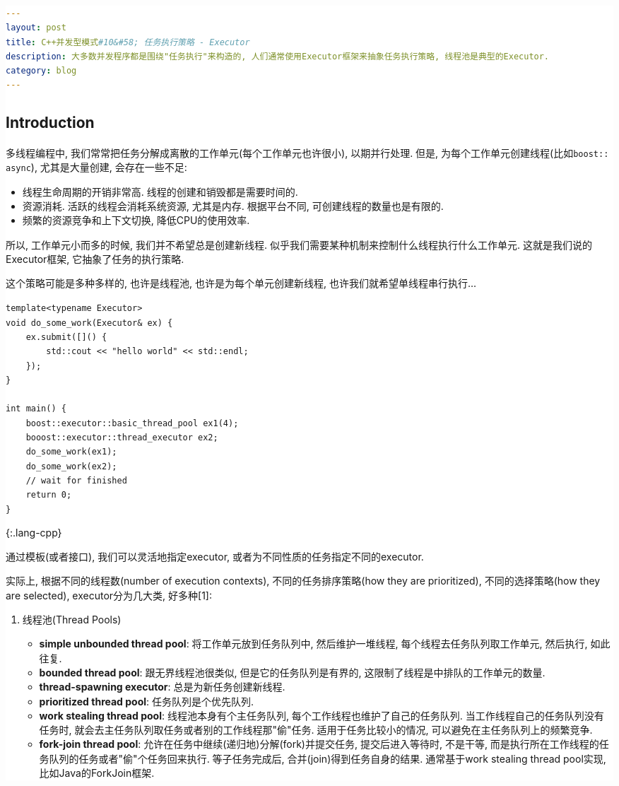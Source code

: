 ```yaml
---
layout: post
title: C++并发型模式#10&#58; 任务执行策略 - Executor
description: 大多数并发程序都是围绕"任务执行"来构造的, 人们通常使用Executor框架来抽象任务执行策略, 线程池是典型的Executor.
category: blog
---
```


## Introduction

多线程编程中, 我们常常把任务分解成离散的工作单元(每个工作单元也许很小), 以期并行处理. 但是, 为每个工作单元创建线程(比如`boost::async`), 尤其是大量创建, 会存在一些不足:

- 线程生命周期的开销非常高. 线程的创建和销毁都是需要时间的.
- 资源消耗. 活跃的线程会消耗系统资源, 尤其是内存. 根据平台不同, 可创建线程的数量也是有限的.
- 频繁的资源竞争和上下文切换, 降低CPU的使用效率.

所以, 工作单元小而多的时候, 我们并不希望总是创建新线程. 似乎我们需要某种机制来控制什么线程执行什么工作单元. 这就是我们说的Executor框架, 它抽象了任务的执行策略.

这个策略可能是多种多样的, 也许是线程池, 也许是为每个单元创建新线程, 也许我们就希望单线程串行执行...

~~~
template<typename Executor>
void do_some_work(Executor& ex) {
    ex.submit([]() {
        std::cout << "hello world" << std::endl;
    });
}

int main() {
    boost::executor::basic_thread_pool ex1(4);
    booost::executor::thread_executor ex2;
    do_some_work(ex1);
    do_some_work(ex2);
    // wait for finished
    return 0;
}
~~~

{:.lang-cpp}

通过模板(或者接口), 我们可以灵活地指定executor, 或者为不同性质的任务指定不同的executor.

实际上, 根据不同的线程数(number of execution contexts), 不同的任务排序策略(how they are prioritized), 不同的选择策略(how they are selected), executor分为几大类, 好多种[1]:

1. 线程池(Thread Pools)

   - **simple unbounded thread pool**: 将工作单元放到任务队列中, 然后维护一堆线程, 每个线程去任务队列取工作单元, 然后执行, 如此往复. 
   - **bounded thread pool**: 跟无界线程池很类似, 但是它的任务队列是有界的, 这限制了线程是中排队的工作单元的数量. 
   - **thread-spawning executor**: 总是为新任务创建新线程.
   - **prioritized thread pool**: 任务队列是个优先队列.
   - **work stealing thread pool**: 线程池本身有个主任务队列, 每个工作线程也维护了自己的任务队列. 当工作线程自己的任务队列没有任务时, 就会去主任务队列取任务或者别的工作线程那"偷"任务. 适用于任务比较小的情况, 可以避免在主任务队列上的频繁竞争.
   - **fork-join thread pool**: 允许在任务中继续(递归地)分解(fork)并提交任务, 提交后进入等待时, 不是干等, 而是执行所在工作线程的任务队列的任务或者"偷"个任务回来执行. 等子任务完成后, 合并(join)得到任务自身的结果. 通常基于work stealing thread pool实现, 比如Java的ForkJoin框架.
